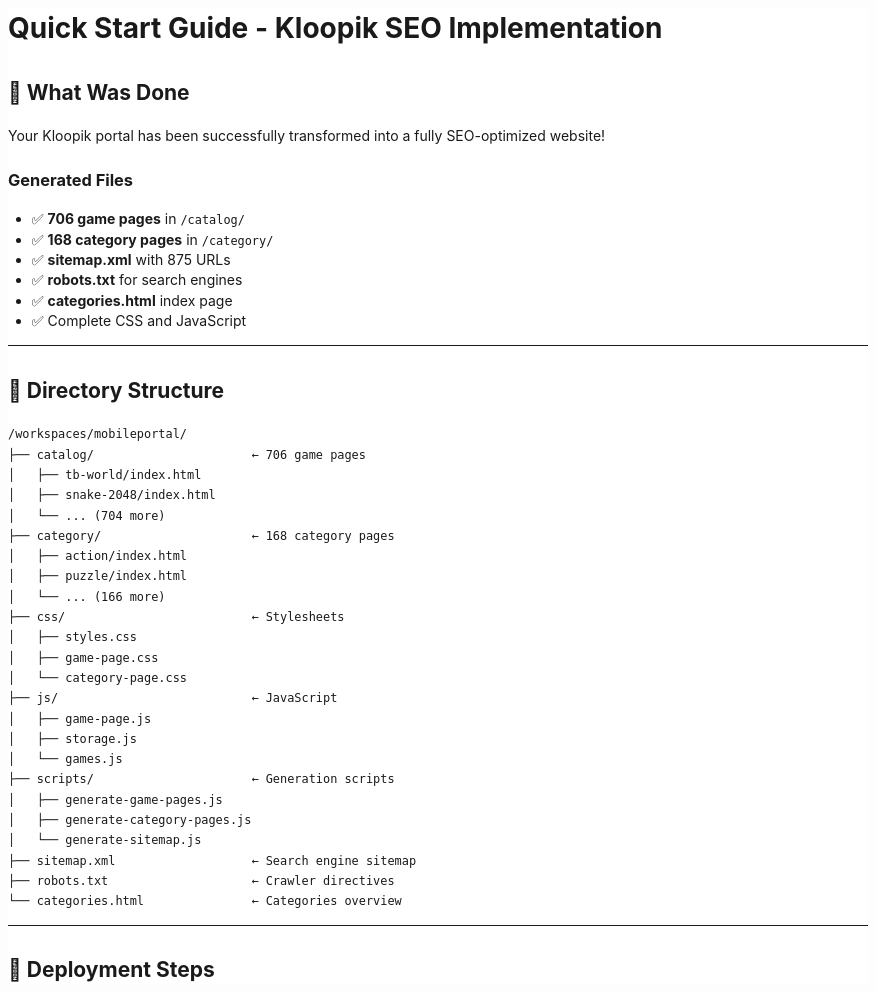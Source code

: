 # Quick Start Guide - Kloopik SEO Implementation

## 🎉 What Was Done

Your Kloopik portal has been successfully transformed into a fully SEO-optimized website!

### Generated Files
- ✅ **706 game pages** in `/catalog/`
- ✅ **168 category pages** in `/category/`
- ✅ **sitemap.xml** with 875 URLs
- ✅ **robots.txt** for search engines
- ✅ **categories.html** index page
- ✅ Complete CSS and JavaScript

---

## 📂 Directory Structure

```
/workspaces/mobileportal/
├── catalog/                      ← 706 game pages
│   ├── tb-world/index.html
│   ├── snake-2048/index.html
│   └── ... (704 more)
├── category/                     ← 168 category pages
│   ├── action/index.html
│   ├── puzzle/index.html
│   └── ... (166 more)
├── css/                          ← Stylesheets
│   ├── styles.css
│   ├── game-page.css
│   └── category-page.css
├── js/                           ← JavaScript
│   ├── game-page.js
│   ├── storage.js
│   └── games.js
├── scripts/                      ← Generation scripts
│   ├── generate-game-pages.js
│   ├── generate-category-pages.js
│   └── generate-sitemap.js
├── sitemap.xml                   ← Search engine sitemap
├── robots.txt                    ← Crawler directives
└── categories.html               ← Categories overview
```

---

## 🚀 Deployment Steps
